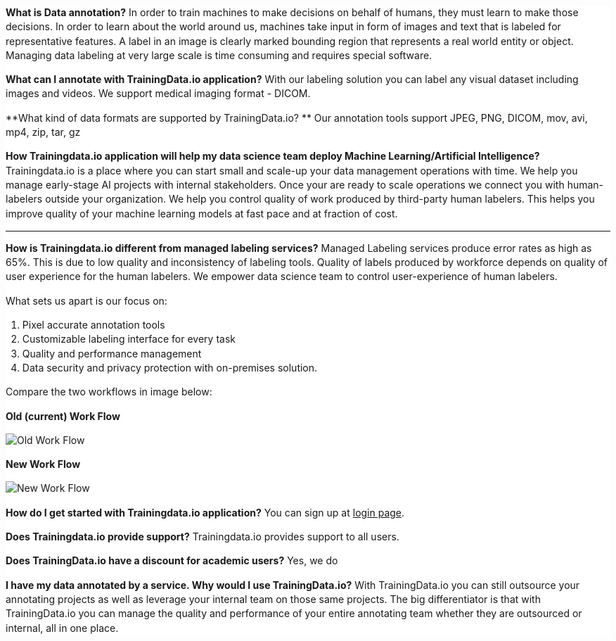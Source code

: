 **What is Data annotation?**
In order to train machines to make decisions on behalf of humans, they must learn to make those decisions. In order to learn about the world around us, machines take input in form of images and text that is labeled for representative features. A label in an image is clearly marked bounding region that represents a real world entity or object. Managing data labeling at very large scale is time consuming and requires special software.

**What can I annotate with TrainingData.io application?**
With our labeling solution you can label any visual dataset including images and videos. We support medical imaging format - DICOM. 

**What kind of data formats are supported by TrainingData.io? **
Our annotation tools support JPEG, PNG, DICOM, mov, avi, mp4, zip, tar, gz

**How Trainingdata.io application will help my data science team deploy Machine Learning/Artificial Intelligence?**
Trainingdata.io is a place where you can start small and scale-up your data management operations with time. We help you manage early-stage AI projects with internal stakeholders. Once your are ready to scale operations we connect you with human-labelers outside your organization. We help you control quality of work produced by third-party human labelers. This helps you improve quality of your machine learning models at fast pace and at fraction of cost. 

****

**How is Trainingdata.io different from managed labeling services?**
Managed Labeling services produce error rates as high as 65%. This is due to low quality and inconsistency of labeling tools. Quality of labels produced by workforce depends on quality of user experience for the human labelers. We empower data science team to control user-experience of human labelers. 

What sets us apart is our focus on:
1. Pixel accurate annotation tools
2. Customizable labeling interface for every task
3. Quality and performance management
4. Data security and privacy protection with on-premises solution.

Compare the two workflows in image below:

**Old (current) Work Flow**

![Old Work Flow](https://files.readme.io/4108b7a-CurrentWorkflow.png)

**New Work Flow**

![New Work Flow](https://files.readme.io/2bbda76-NewWorkflow.png)

**How do I get started with Trainingdata.io application?**
You can sign up at [login page](https://app.trainingdata.io/v1/td/login).

**Does Trainingdata.io provide support?**
Trainingdata.io provides support to all users. 

**Does TrainingData.io have a discount for academic users?**
Yes, we do

**I have my data annotated by a service. Why would I use TrainingData.io?**
With TrainingData.io you can still outsource your annotating projects as well as leverage your internal team on those same projects. The big differentiator is that with TrainingData.io you can manage the quality and performance of your entire annotating team whether they are outsourced or internal, all in one place.

